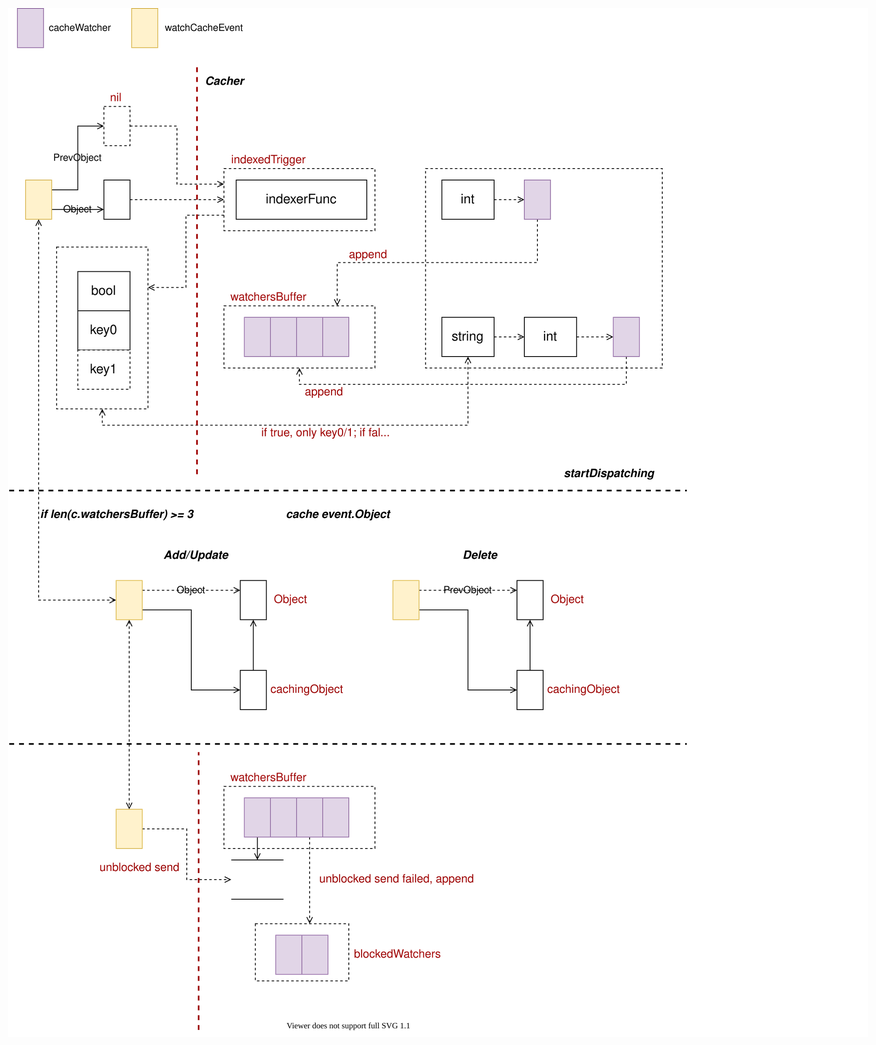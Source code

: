 ![1592385511698-4e36bdc9-310e-4c9e-a620-ea557864611a](./assets/1592385511698-4e36bdc9-310e-4c9e-a620-ea557864611a.svg)
